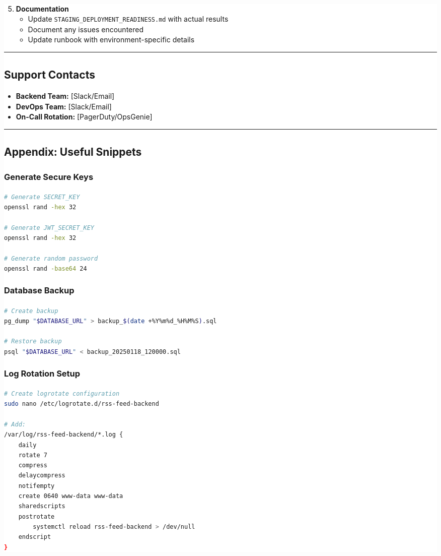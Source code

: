 5. **Documentation**
   - Update `STAGING_DEPLOYMENT_READINESS.md` with actual results
   - Document any issues encountered
   - Update runbook with environment-specific details

---

## Support Contacts

- **Backend Team:** [Slack/Email]
- **DevOps Team:** [Slack/Email]
- **On-Call Rotation:** [PagerDuty/OpsGenie]

---

## Appendix: Useful Snippets

### Generate Secure Keys

```bash
# Generate SECRET_KEY
openssl rand -hex 32

# Generate JWT_SECRET_KEY
openssl rand -hex 32

# Generate random password
openssl rand -base64 24
```

### Database Backup

```bash
# Create backup
pg_dump "$DATABASE_URL" > backup_$(date +%Y%m%d_%H%M%S).sql

# Restore backup
psql "$DATABASE_URL" < backup_20250118_120000.sql
```

### Log Rotation Setup

```bash
# Create logrotate configuration
sudo nano /etc/logrotate.d/rss-feed-backend

# Add:
/var/log/rss-feed-backend/*.log {
    daily
    rotate 7
    compress
    delaycompress
    notifempty
    create 0640 www-data www-data
    sharedscripts
    postrotate
        systemctl reload rss-feed-backend > /dev/null
    endscript
}
```
